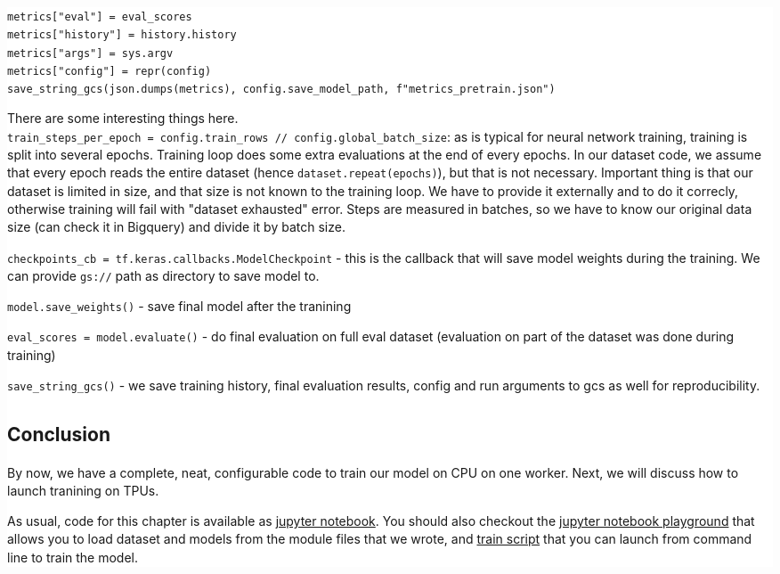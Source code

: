 ```
metrics["eval"] = eval_scores
metrics["history"] = history.history
metrics["args"] = sys.argv
metrics["config"] = repr(config)
save_string_gcs(json.dumps(metrics), config.save_model_path, f"metrics_pretrain.json")
```
There are some interesting things here.  
`train_steps_per_epoch = config.train_rows // config.global_batch_size`: as is typical for neural network training, training is split into several epochs. Training loop does some extra evaluations at the end of every epochs. In our dataset code, we assume that every epoch reads the entire dataset (hence `dataset.repeat(epochs)`), but that is not necessary. Important thing is that our dataset is limited in size, and that size is not known to the training loop. We have to provide it externally and to do it correcly, otherwise training will fail with "dataset exhausted" error. Steps are measured in batches, so we have to know our original data size (can check it in Bigquery) and divide it by batch size.  

`checkpoints_cb = tf.keras.callbacks.ModelCheckpoint` - this is the callback that will save model weights during the training. We can provide `gs://` path as directory to save model to.  

`model.save_weights()` - save final model after the tranining  

`eval_scores = model.evaluate()` - do final evaluation on full eval dataset (evaluation on part of the dataset was done during training)  

`save_string_gcs()` - we save training history, final evaluation results, config and run arguments to gcs as well for reproducibility.  

## Conclusion
By now, we have a complete, neat, configurable code to train our model on CPU on one worker. Next, we will discuss how to launch tranining on TPUs.  

As usual, code for this chapter is available as [jupyter notebook](https://github.com/mgaiduk/mgaiduk.github.io/blob/main/my-first-book/src/code/chapter5/tidying_up.ipynb). You should also checkout the [jupyter notebook playground](https://github.com/mgaiduk/mgaiduk.github.io/blob/main/my-first-book/src/code/chapter5/playground.ipynb) that allows you to load dataset and models from the module files that we wrote, and [train script](https://github.com/mgaiduk/mgaiduk.github.io/blob/main/my-first-book/src/code/chapter5/train.py) that you can launch from command line to train the model.